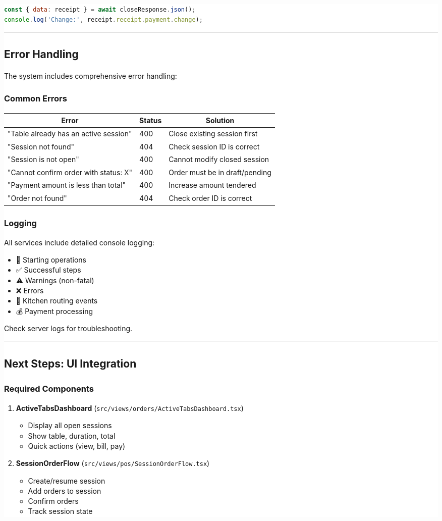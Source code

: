 ```javascript
const { data: receipt } = await closeResponse.json();
console.log('Change:', receipt.receipt.payment.change);
```

---

## Error Handling

The system includes comprehensive error handling:

### Common Errors

| Error | Status | Solution |
|-------|--------|----------|
| "Table already has an active session" | 400 | Close existing session first |
| "Session not found" | 404 | Check session ID is correct |
| "Session is not open" | 400 | Cannot modify closed session |
| "Cannot confirm order with status: X" | 400 | Order must be in draft/pending |
| "Payment amount is less than total" | 400 | Increase amount tendered |
| "Order not found" | 404 | Check order ID is correct |

### Logging

All services include detailed console logging:
- 🎯 Starting operations
- ✅ Successful steps
- ⚠️ Warnings (non-fatal)
- ❌ Errors
- 🍳 Kitchen routing events
- 💰 Payment processing

Check server logs for troubleshooting.

---

## Next Steps: UI Integration

### Required Components

1. **ActiveTabsDashboard** (`src/views/orders/ActiveTabsDashboard.tsx`)
   - Display all open sessions
   - Show table, duration, total
   - Quick actions (view, bill, pay)

2. **SessionOrderFlow** (`src/views/pos/SessionOrderFlow.tsx`)
   - Create/resume session
   - Add orders to session
   - Confirm orders
   - Track session state
